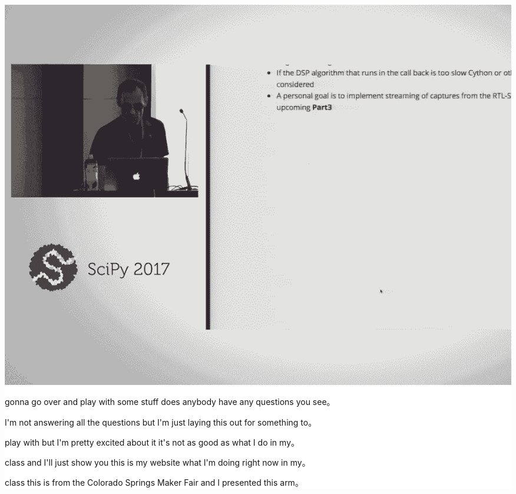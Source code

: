 ![](img/9631fbccd5c6a1cc9d9f8d6f050258d0_11.png)

 gonna go over and play with some stuff does anybody have any questions you see。

 I'm not answering all the questions but I'm just laying this out for something to。

 play with but I'm pretty excited about it it's not as good as what I do in my。

 class and I'll just show you this is my website what I'm doing right now in my。

 class this is from the Colorado Springs Maker Fair and I presented this arm。


